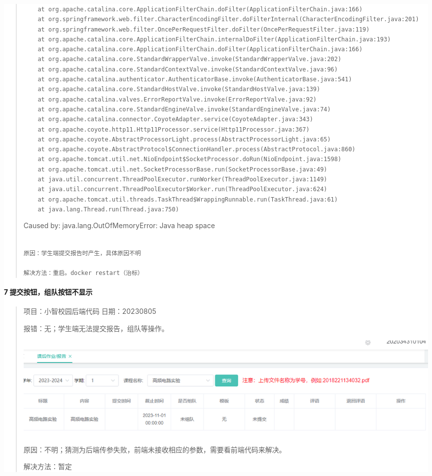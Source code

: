 >         at org.apache.catalina.core.ApplicationFilterChain.doFilter(ApplicationFilterChain.java:166)
>         at org.springframework.web.filter.CharacterEncodingFilter.doFilterInternal(CharacterEncodingFilter.java:201)
>         at org.springframework.web.filter.OncePerRequestFilter.doFilter(OncePerRequestFilter.java:119)
>         at org.apache.catalina.core.ApplicationFilterChain.internalDoFilter(ApplicationFilterChain.java:193)
>         at org.apache.catalina.core.ApplicationFilterChain.doFilter(ApplicationFilterChain.java:166)
>         at org.apache.catalina.core.StandardWrapperValve.invoke(StandardWrapperValve.java:202)
>         at org.apache.catalina.core.StandardContextValve.invoke(StandardContextValve.java:96)
>         at org.apache.catalina.authenticator.AuthenticatorBase.invoke(AuthenticatorBase.java:541)
>         at org.apache.catalina.core.StandardHostValve.invoke(StandardHostValve.java:139)
>         at org.apache.catalina.valves.ErrorReportValve.invoke(ErrorReportValve.java:92)
>         at org.apache.catalina.core.StandardEngineValve.invoke(StandardEngineValve.java:74)
>         at org.apache.catalina.connector.CoyoteAdapter.service(CoyoteAdapter.java:343)
>         at org.apache.coyote.http11.Http11Processor.service(Http11Processor.java:367)
>         at org.apache.coyote.AbstractProcessorLight.process(AbstractProcessorLight.java:65)
>         at org.apache.coyote.AbstractProtocol$ConnectionHandler.process(AbstractProtocol.java:860)
>         at org.apache.tomcat.util.net.NioEndpoint$SocketProcessor.doRun(NioEndpoint.java:1598)
>         at org.apache.tomcat.util.net.SocketProcessorBase.run(SocketProcessorBase.java:49)
>         at java.util.concurrent.ThreadPoolExecutor.runWorker(ThreadPoolExecutor.java:1149)
>         at java.util.concurrent.ThreadPoolExecutor$Worker.run(ThreadPoolExecutor.java:624)
>         at org.apache.tomcat.util.threads.TaskThread$WrappingRunnable.run(TaskThread.java:61)
>         at java.lang.Thread.run(Thread.java:750)
> Caused by: java.lang.OutOfMemoryError: Java heap space
> ```
>
> 原因：学生端提交报告时产生，具体原因不明
>
> 解决方法：重启。docker restart（治标）

#### 7 提交按钮，组队按钮不显示

> 项目：小智校园后端代码	日期：20230805
>
> 报错：无；学生端无法提交报告，组队等操作。
>
> ![image-20230905215253685](开发文档/image-20230905215253685.png)
>
> 原因：不明；猜测为后端传参失败，前端未接收相应的参数，需要看前端代码来解决。
>
> 解决方法：暂定
>
